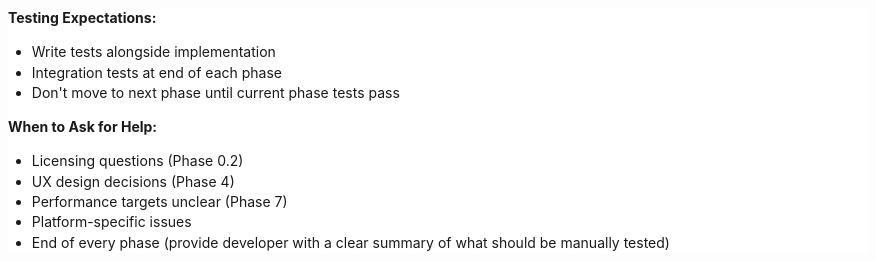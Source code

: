 **Testing Expectations:**
- Write tests alongside implementation
- Integration tests at end of each phase
- Don't move to next phase until current phase tests pass

**When to Ask for Help:**
- Licensing questions (Phase 0.2)
- UX design decisions (Phase 4)
- Performance targets unclear (Phase 7)
- Platform-specific issues
- End of every phase (provide developer with a clear summary of what should be manually tested)